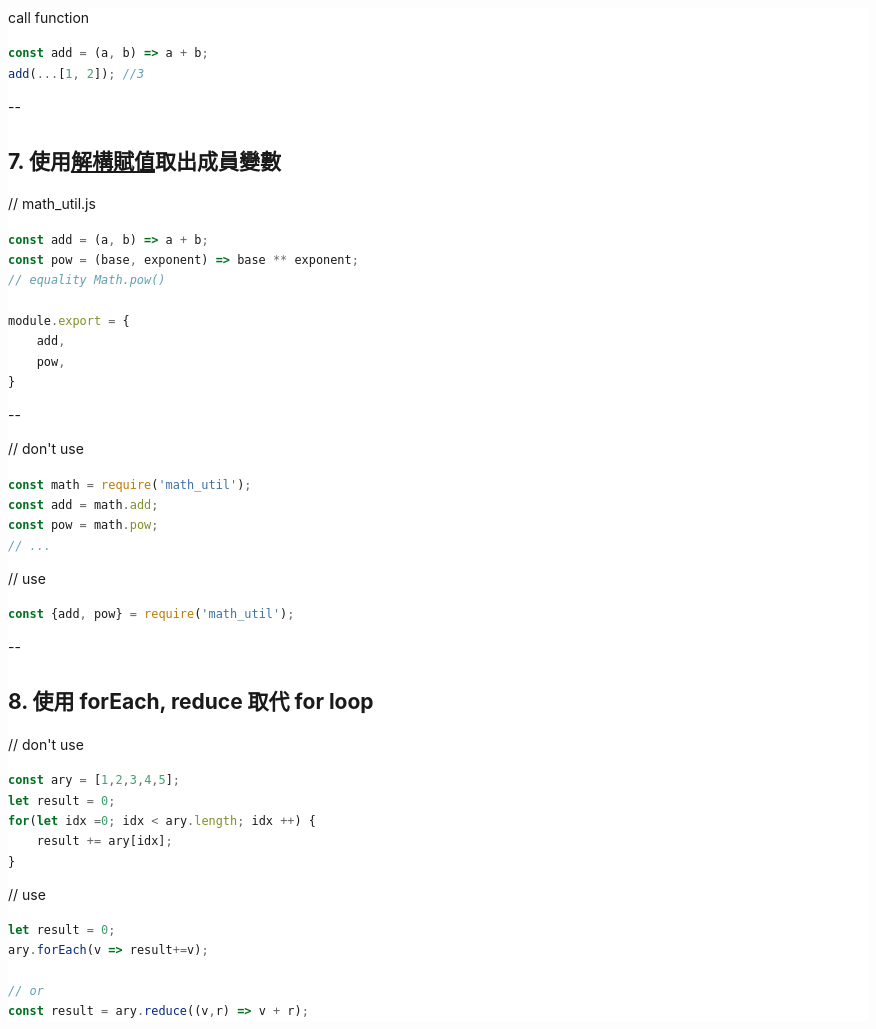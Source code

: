 call function
```js
const add = (a, b) => a + b;
add(...[1, 2]); //3
```

--

## 7. 使用[解構賦值](https://developer.mozilla.org/zh-TW/docs/Web/JavaScript/Reference/Operators/Destructuring_assignment)取出成員變數

// math_util.js
```js
const add = (a, b) => a + b;
const pow = (base, exponent) => base ** exponent;
// equality Math.pow()

module.export = {
    add,
    pow,
}
```

--

// don't use
```js
const math = require('math_util');
const add = math.add;
const pow = math.pow;
// ...
```

// use
```js
const {add, pow} = require('math_util');
```

--

## 8. 使用 forEach, reduce 取代 for loop

// don't use
```js
const ary = [1,2,3,4,5];
let result = 0;
for(let idx =0; idx < ary.length; idx ++) {
    result += ary[idx];
}
```

// use
```js
let result = 0;
ary.forEach(v => result+=v);

// or
const result = ary.reduce((v,r) => v + r);
```

